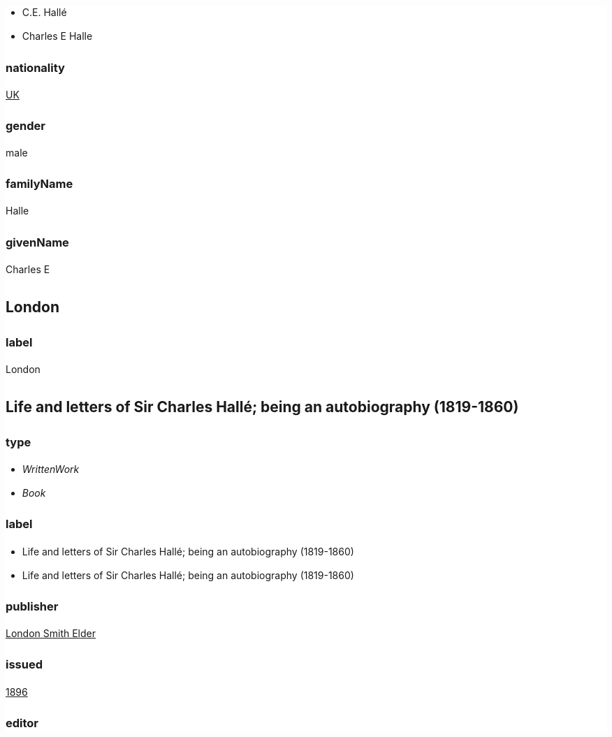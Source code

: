  - C.E. Hallé

 - Charles E Halle

### nationality


[UK](#UK)

### gender


male

### familyName


Halle

### givenName


Charles E

## London

### label


London

## Life and letters of Sir Charles Hallé; being an autobiography (1819-1860) 

### type

 - *WrittenWork*

 - *Book*

### label

 - Life and letters of Sir Charles Hallé; being an autobiography (1819-1860) 

 - Life and letters of Sir Charles Hallé; being an autobiography (1819-1860)

### publisher


[London Smith Elder](#London-Smith-Elder)

### issued


[1896](#1896)

### editor
